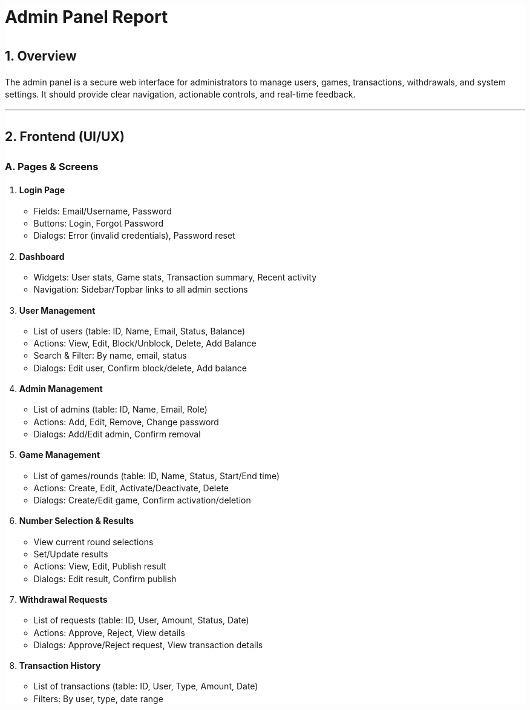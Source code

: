 # Admin Panel Report

## 1. Overview

The admin panel is a secure web interface for administrators to manage users, games, transactions, withdrawals, and system settings. It should provide clear navigation, actionable controls, and real-time feedback.

---

## 2. Frontend (UI/UX)

### A. Pages & Screens

1. **Login Page**
   - Fields: Email/Username, Password
   - Buttons: Login, Forgot Password
   - Dialogs: Error (invalid credentials), Password reset

2. **Dashboard**
   - Widgets: User stats, Game stats, Transaction summary, Recent activity
   - Navigation: Sidebar/Topbar links to all admin sections

3. **User Management**
   - List of users (table: ID, Name, Email, Status, Balance)
   - Actions: View, Edit, Block/Unblock, Delete, Add Balance
   - Search & Filter: By name, email, status
   - Dialogs: Edit user, Confirm block/delete, Add balance

4. **Admin Management**
   - List of admins (table: ID, Name, Email, Role)
   - Actions: Add, Edit, Remove, Change password
   - Dialogs: Add/Edit admin, Confirm removal

5. **Game Management**
   - List of games/rounds (table: ID, Name, Status, Start/End time)
   - Actions: Create, Edit, Activate/Deactivate, Delete
   - Dialogs: Create/Edit game, Confirm activation/deletion

6. **Number Selection & Results**
   - View current round selections
   - Set/Update results
   - Actions: View, Edit, Publish result
   - Dialogs: Edit result, Confirm publish

7. **Withdrawal Requests**
   - List of requests (table: ID, User, Amount, Status, Date)
   - Actions: Approve, Reject, View details
   - Dialogs: Approve/Reject request, View transaction details

8. **Transaction History**
   - List of transactions (table: ID, User, Type, Amount, Date)
   - Filters: By user, type, date range

